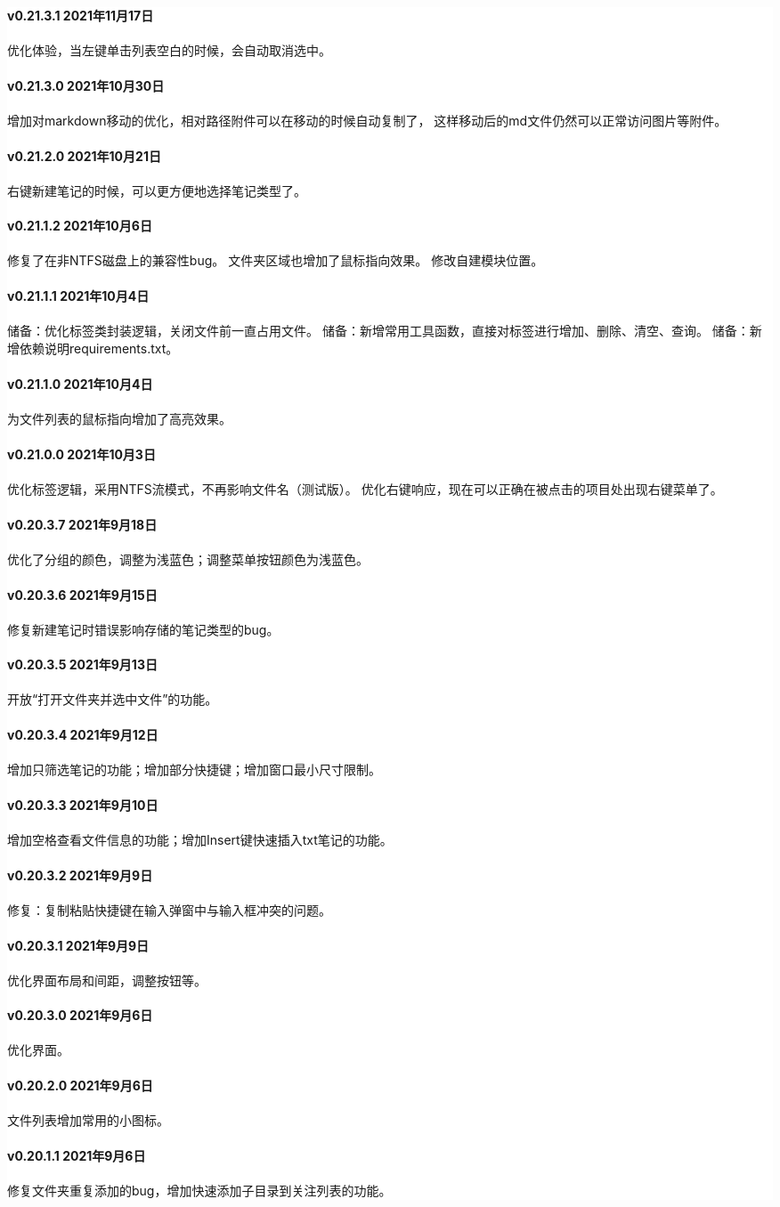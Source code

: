 #### v0.21.3.1 2021年11月17日
优化体验，当左键单击列表空白的时候，会自动取消选中。

#### v0.21.3.0 2021年10月30日
增加对markdown移动的优化，相对路径附件可以在移动的时候自动复制了，
这样移动后的md文件仍然可以正常访问图片等附件。

#### v0.21.2.0 2021年10月21日
右键新建笔记的时候，可以更方便地选择笔记类型了。



#### v0.21.1.2 2021年10月6日
修复了在非NTFS磁盘上的兼容性bug。
文件夹区域也增加了鼠标指向效果。
修改自建模块位置。

#### v0.21.1.1 2021年10月4日

储备：优化标签类封装逻辑，关闭文件前一直占用文件。
储备：新增常用工具函数，直接对标签进行增加、删除、清空、查询。
储备：新增依赖说明requirements.txt。

#### v0.21.1.0 2021年10月4日
为文件列表的鼠标指向增加了高亮效果。

#### v0.21.0.0 2021年10月3日
优化标签逻辑，采用NTFS流模式，不再影响文件名（测试版）。
优化右键响应，现在可以正确在被点击的项目处出现右键菜单了。
#### v0.20.3.7 2021年9月18日
优化了分组的颜色，调整为浅蓝色；调整菜单按钮颜色为浅蓝色。
#### v0.20.3.6 2021年9月15日
修复新建笔记时错误影响存储的笔记类型的bug。
#### v0.20.3.5 2021年9月13日
开放“打开文件夹并选中文件”的功能。

#### v0.20.3.4 2021年9月12日
增加只筛选笔记的功能；增加部分快捷键；增加窗口最小尺寸限制。

#### v0.20.3.3 2021年9月10日

增加空格查看文件信息的功能；增加Insert键快速插入txt笔记的功能。
#### v0.20.3.2 2021年9月9日
修复：复制粘贴快捷键在输入弹窗中与输入框冲突的问题。
#### v0.20.3.1 2021年9月9日
优化界面布局和间距，调整按钮等。
#### v0.20.3.0 2021年9月6日
优化界面。

#### v0.20.2.0 2021年9月6日
文件列表增加常用的小图标。
#### v0.20.1.1 2021年9月6日
修复文件夹重复添加的bug，增加快速添加子目录到关注列表的功能。

